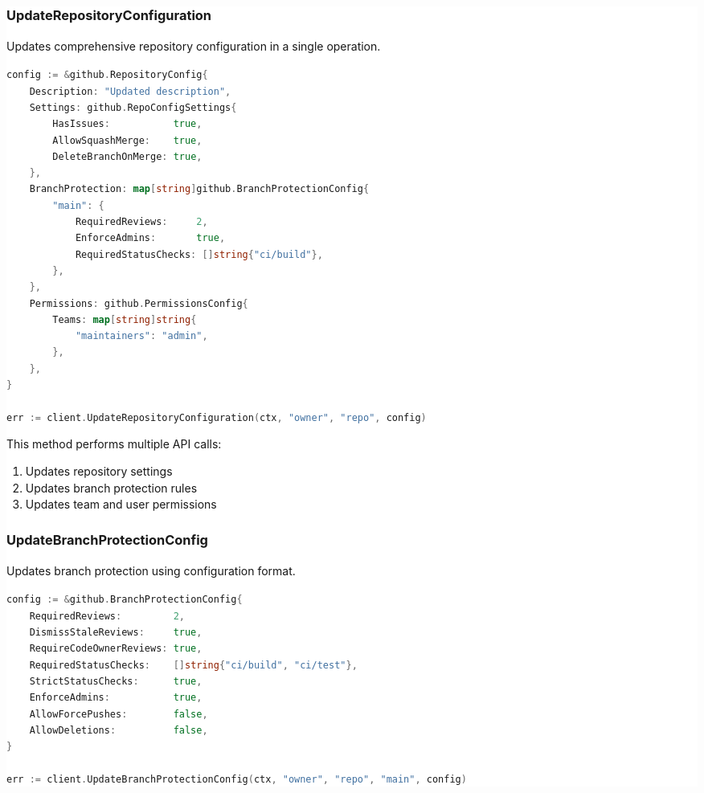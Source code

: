 ### UpdateRepositoryConfiguration

Updates comprehensive repository configuration in a single operation.

```go
config := &github.RepositoryConfig{
    Description: "Updated description",
    Settings: github.RepoConfigSettings{
        HasIssues:           true,
        AllowSquashMerge:    true,
        DeleteBranchOnMerge: true,
    },
    BranchProtection: map[string]github.BranchProtectionConfig{
        "main": {
            RequiredReviews:     2,
            EnforceAdmins:       true,
            RequiredStatusChecks: []string{"ci/build"},
        },
    },
    Permissions: github.PermissionsConfig{
        Teams: map[string]string{
            "maintainers": "admin",
        },
    },
}

err := client.UpdateRepositoryConfiguration(ctx, "owner", "repo", config)
```

This method performs multiple API calls:

1. Updates repository settings
2. Updates branch protection rules
3. Updates team and user permissions

### UpdateBranchProtectionConfig

Updates branch protection using configuration format.

```go
config := &github.BranchProtectionConfig{
    RequiredReviews:         2,
    DismissStaleReviews:     true,
    RequireCodeOwnerReviews: true,
    RequiredStatusChecks:    []string{"ci/build", "ci/test"},
    StrictStatusChecks:      true,
    EnforceAdmins:           true,
    AllowForcePushes:        false,
    AllowDeletions:          false,
}

err := client.UpdateBranchProtectionConfig(ctx, "owner", "repo", "main", config)
```
